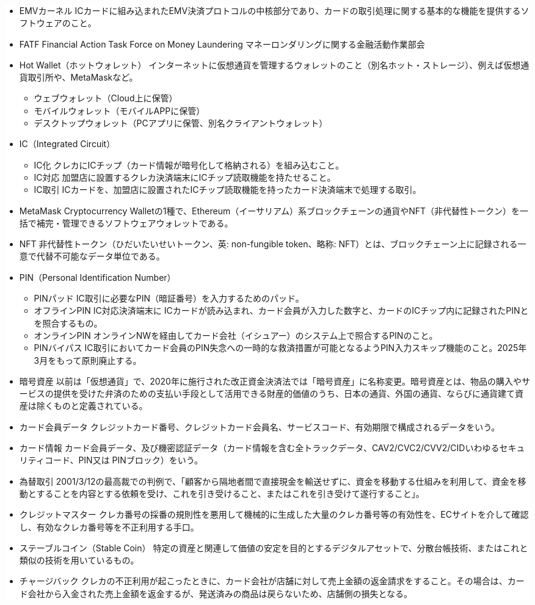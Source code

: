 + EMVカーネル
ICカードに組み込まれたEMV決済プロトコルの中核部分であり、カードの取引処理に関する基本的な機能を提供するソフトウェアのこと。

+ FATF
Financial Action Task Force on Money Laundering
マネーロンダリングに関する金融活動作業部会

+ Hot Wallet（ホットウォレット）
インターネットに仮想通貨を管理するウォレットのこと（別名ホット・ストレージ）、例えば仮想通貨取引所や、MetaMaskなど。
  + ウェブウォレット（Cloud上に保管）
  + モバイルウォレット（モバイルAPPに保管）
  + デスクトップウォレット（PCアプリに保管、別名クライアントウォレット）

+ IC（Integrated Circuit）
  + IC化
  クレカにICチップ（カード情報が暗号化して格納される）を組み込むこと。
  + IC対応
  加盟店に設置するクレカ決済端末にICチップ読取機能を持たせること。
  + IC取引
  ICカードを、加盟店に設置されたICチップ読取機能を持ったカード決済端末で処理する取引。

+ MetaMask
Cryptocurrency Walletの1種で、Ethereum（イーサリアム）系ブロックチェーンの通貨やNFT（非代替性トークン）を一括で補完・管理できるソフトウェアウォレットである。

+ NFT
非代替性トークン（ひだいたいせいトークン、英: non-fungible token、略称: NFT）とは、ブロックチェーン上に記録される一意で代替不可能なデータ単位である。

+ PIN（Personal Identification Number）
  + PINパッド
  IC取引に必要なPIN（暗証番号）を入力するためのパッド。
  + オフラインPIN
  IC対応決済端末に ICカードが読み込まれ、カード会員が入力した数字と、カードのICチップ内に記録されたPINとを照合するもの。
  + オンラインPIN
  オンラインNWを経由してカード会社（イシュアー）のシステム上で照合するPINのこと。
  + PINバイパス
  IC取引においてカード会員のPIN失念への一時的な救済措置が可能となるようPIN入力スキップ機能のこと。2025年3月をもって原則廃止する。

+ 暗号資産
以前は「仮想通貨」で、2020年に施行された改正資金決済法では「暗号資産」に名称変更。暗号資産とは、物品の購入やサービスの提供を受けた弁済のための支払い手段として活用できる財産的価値のうち、日本の通貨、外国の通貨、ならびに通貨建て資産は除くものと定義されている。

+ カード会員データ
クレジットカード番号、クレジットカード会員名、サービスコード、有効期限で構成されるデータをいう。

+ カード情報
カード会員データ、及び機密認証データ（カード情報を含む全トラックデータ、CAV2/CVC2/CVV2/CIDいわゆるセキュリティコード、PIN又は PINブロック）をいう。

+ 為替取引
2001/3/12の最高裁での判例で、「顧客から隔地者間で直接現金を輸送せずに、資金を移動する仕組みを利用して、資金を移動とすることを内容とする依頼を受け、これを引き受けること、またはこれを引き受けて遂行すること」。

+ クレジットマスター
クレカ番号の採番の規則性を悪用して機械的に生成した大量のクレカ番号等の有効性を、ECサイトを介して確認し、有効なクレカ番号等を不正利用する手口。

+ ステーブルコイン（Stable Coin）
特定の資産と関連して価値の安定を目的とするデジタルアセットで、分散台帳技術、またはこれと類似の技術を用いているもの。

+ チャージバック
クレカの不正利用が起こったときに、カード会社が店舗に対して売上金額の返金請求をすること。その場合は、カード会社から入金された売上金額を返金するが、発送済みの商品は戻らないため、店舗側の損失となる。
